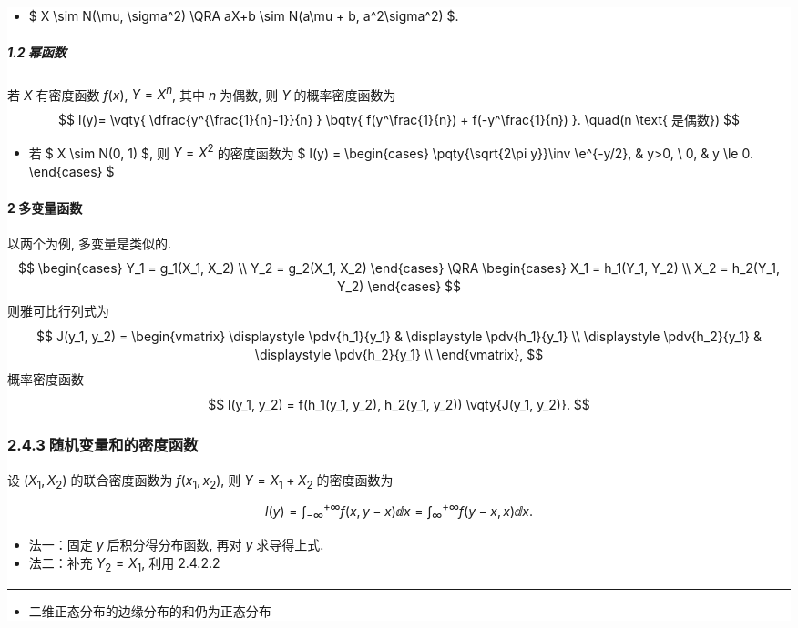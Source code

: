 - $ X \sim N(\mu, \sigma^2) \QRA aX+b \sim N(a\mu + b, a^2\sigma^2) $.

##### 1.2	幂函数

若 $X$ 有密度函数 $f(x)$, $Y=X^n$, 其中 $n$ 为偶数, 则 $Y$ 的概率密度函数为
$$
l(y)= \vqty{ \dfrac{y^{\frac{1}{n}-1}}{n} } \bqty{
	f(y^\frac{1}{n}) + f(-y^\frac{1}{n})
}. \quad(n \text{ 是偶数})
$$

- 若 $ X \sim N(0, 1) $, 则 $Y=X^2$ 的密度函数为 $ l(y) = \begin{cases} \pqty{\sqrt{2\pi y}}\inv \e^{-y/2}, & y>0, \\ 0, & y \le 0. \end{cases} $

#### 2	多变量函数

以两个为例, 多变量是类似的.
$$
\begin{cases}
	Y_1 = g_1(X_1, X_2) \\
	Y_2 = g_2(X_1, X_2)
\end{cases}
\QRA
\begin{cases}
	X_1 = h_1(Y_1, Y_2) \\
	X_2 = h_2(Y_1, Y_2)
\end{cases}
$$
则雅可比行列式为
$$
J(y_1, y_2) = \begin{vmatrix}
	\displaystyle \pdv{h_1}{y_1} & \displaystyle \pdv{h_1}{y_1} \\
	\displaystyle \pdv{h_2}{y_1} & \displaystyle \pdv{h_2}{y_1} \\
\end{vmatrix},
$$
概率密度函数
$$
l(y_1, y_2) = f(h_1(y_1, y_2), h_2(y_1, y_2)) \vqty{J(y_1, y_2)}.
$$

### 2.4.3	随机变量和的密度函数

设 $(X_1, X_2)$ 的联合密度函数为 $f(x_1, x_2)$, 则 $Y = X_1 + X_2$ 的密度函数为
$$
l(y) = \int_{-\infty}^{+\infty} f(x, y-x) \dd{x}
= \int_{\infty}^{+\infty} f(y-x, x) \dd{x}.
$$

- 法一：固定 $y$ 后积分得分布函数, 再对 $y$ 求导得上式.
- 法二：补充 $Y_2=X_1$, 利用 2.4.2.2

---

- 二维正态分布的边缘分布的和仍为正态分布
